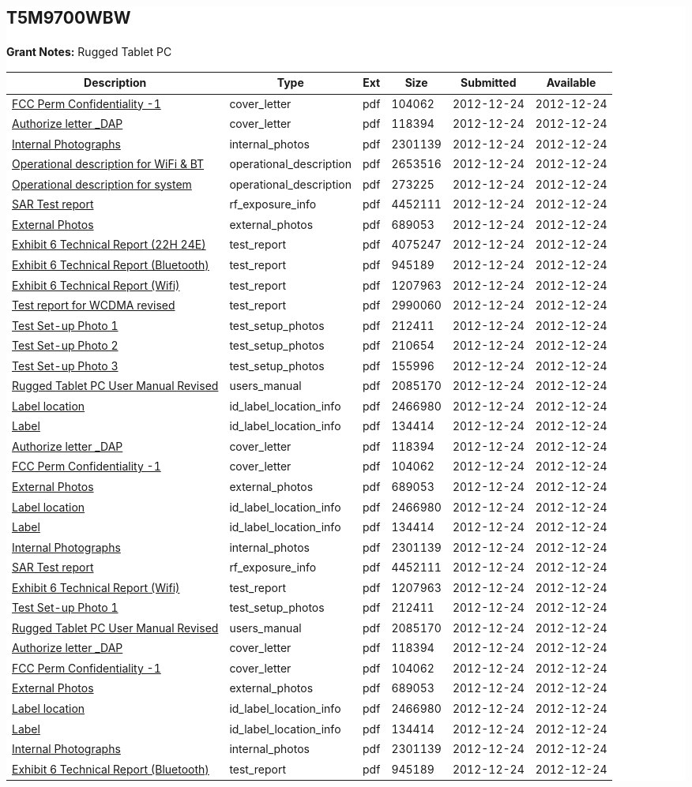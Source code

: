 ## T5M9700WBW
**Grant Notes:** Rugged Tablet PC

| Description | Type | Ext | Size | Submitted | Available |
| ----------- | ---- | --- | ---- | --------- | --------- |
| [FCC Perm Confidentiality -1](T5M9700WBW/da88846b67e168db8acc1b4c5f97b0d5/1867009.pdf) | cover_letter | pdf | 104062 | 2012-12-24 | 2012-12-24 |
| [Authorize letter _DAP](T5M9700WBW/da88846b67e168db8acc1b4c5f97b0d5/1867010.pdf) | cover_letter | pdf | 118394 | 2012-12-24 | 2012-12-24 |
| [Internal Photographs](T5M9700WBW/da88846b67e168db8acc1b4c5f97b0d5/1867001.pdf) | internal_photos | pdf | 2301139 | 2012-12-24 | 2012-12-24 |
| [Operational description  for WiFi & BT](T5M9700WBW/da88846b67e168db8acc1b4c5f97b0d5/1867007.pdf) | operational_description | pdf | 2653516 | 2012-12-24 | 2012-12-24 |
| [Operational description for system](T5M9700WBW/da88846b67e168db8acc1b4c5f97b0d5/1867008.pdf) | operational_description | pdf | 273225 | 2012-12-24 | 2012-12-24 |
| [SAR Test report](T5M9700WBW/da88846b67e168db8acc1b4c5f97b0d5/1867003.pdf) | rf_exposure_info | pdf | 4452111 | 2012-12-24 | 2012-12-24 |
| [External Photos](T5M9700WBW/da88846b67e168db8acc1b4c5f97b0d5/1866979.pdf) | external_photos | pdf | 689053 | 2012-12-24 | 2012-12-24 |
| [Exhibit 6 Technical Report (22H 24E)](T5M9700WBW/da88846b67e168db8acc1b4c5f97b0d5/1866986.pdf) | test_report | pdf | 4075247 | 2012-12-24 | 2012-12-24 |
| [Exhibit 6 Technical Report (Bluetooth)](T5M9700WBW/da88846b67e168db8acc1b4c5f97b0d5/1866987.pdf) | test_report | pdf | 945189 | 2012-12-24 | 2012-12-24 |
| [Exhibit 6 Technical Report (Wifi)](T5M9700WBW/da88846b67e168db8acc1b4c5f97b0d5/1866988.pdf) | test_report | pdf | 1207963 | 2012-12-24 | 2012-12-24 |
| [Test report for WCDMA revised](T5M9700WBW/da88846b67e168db8acc1b4c5f97b0d5/1866989.pdf) | test_report | pdf | 2990060 | 2012-12-24 | 2012-12-24 |
| [Test Set-up Photo 1](T5M9700WBW/da88846b67e168db8acc1b4c5f97b0d5/1866997.pdf) | test_setup_photos | pdf | 212411 | 2012-12-24 | 2012-12-24 |
| [Test Set-up Photo 2](T5M9700WBW/da88846b67e168db8acc1b4c5f97b0d5/1866998.pdf) | test_setup_photos | pdf | 210654 | 2012-12-24 | 2012-12-24 |
| [Test Set-up Photo 3](T5M9700WBW/da88846b67e168db8acc1b4c5f97b0d5/1866999.pdf) | test_setup_photos | pdf | 155996 | 2012-12-24 | 2012-12-24 |
| [Rugged Tablet PC  User Manual Revised](T5M9700WBW/da88846b67e168db8acc1b4c5f97b0d5/1867000.pdf) | users_manual | pdf | 2085170 | 2012-12-24 | 2012-12-24 |
| [Label location](T5M9700WBW/da88846b67e168db8acc1b4c5f97b0d5/1842818.pdf) | id_label_location_info | pdf | 2466980 | 2012-12-24 | 2012-12-24 |
| [Label](T5M9700WBW/da88846b67e168db8acc1b4c5f97b0d5/1866978.pdf) | id_label_location_info | pdf | 134414 | 2012-12-24 | 2012-12-24 |
| [Authorize letter _DAP](T5M9700WBW/824fc6d899a81373996a42519c107456/1867010.pdf) | cover_letter | pdf | 118394 | 2012-12-24 | 2012-12-24 |
| [FCC Perm Confidentiality -1](T5M9700WBW/824fc6d899a81373996a42519c107456/1867009.pdf) | cover_letter | pdf | 104062 | 2012-12-24 | 2012-12-24 |
| [External Photos](T5M9700WBW/824fc6d899a81373996a42519c107456/1866979.pdf) | external_photos | pdf | 689053 | 2012-12-24 | 2012-12-24 |
| [Label location](T5M9700WBW/824fc6d899a81373996a42519c107456/1842818.pdf) | id_label_location_info | pdf | 2466980 | 2012-12-24 | 2012-12-24 |
| [Label](T5M9700WBW/824fc6d899a81373996a42519c107456/1866978.pdf) | id_label_location_info | pdf | 134414 | 2012-12-24 | 2012-12-24 |
| [Internal Photographs](T5M9700WBW/824fc6d899a81373996a42519c107456/1867001.pdf) | internal_photos | pdf | 2301139 | 2012-12-24 | 2012-12-24 |
| [SAR Test report](T5M9700WBW/824fc6d899a81373996a42519c107456/1867003.pdf) | rf_exposure_info | pdf | 4452111 | 2012-12-24 | 2012-12-24 |
| [Exhibit 6 Technical Report (Wifi)](T5M9700WBW/824fc6d899a81373996a42519c107456/1866988.pdf) | test_report | pdf | 1207963 | 2012-12-24 | 2012-12-24 |
| [Test Set-up Photo 1](T5M9700WBW/824fc6d899a81373996a42519c107456/1866997.pdf) | test_setup_photos | pdf | 212411 | 2012-12-24 | 2012-12-24 |
| [Rugged Tablet PC  User Manual Revised](T5M9700WBW/824fc6d899a81373996a42519c107456/1867000.pdf) | users_manual | pdf | 2085170 | 2012-12-24 | 2012-12-24 |
| [Authorize letter _DAP](T5M9700WBW/8f1fc9d03132149f21054dfed8236b57/1867010.pdf) | cover_letter | pdf | 118394 | 2012-12-24 | 2012-12-24 |
| [FCC Perm Confidentiality -1](T5M9700WBW/8f1fc9d03132149f21054dfed8236b57/1867009.pdf) | cover_letter | pdf | 104062 | 2012-12-24 | 2012-12-24 |
| [External Photos](T5M9700WBW/8f1fc9d03132149f21054dfed8236b57/1866979.pdf) | external_photos | pdf | 689053 | 2012-12-24 | 2012-12-24 |
| [Label location](T5M9700WBW/8f1fc9d03132149f21054dfed8236b57/1842818.pdf) | id_label_location_info | pdf | 2466980 | 2012-12-24 | 2012-12-24 |
| [Label](T5M9700WBW/8f1fc9d03132149f21054dfed8236b57/1866978.pdf) | id_label_location_info | pdf | 134414 | 2012-12-24 | 2012-12-24 |
| [Internal Photographs](T5M9700WBW/8f1fc9d03132149f21054dfed8236b57/1867001.pdf) | internal_photos | pdf | 2301139 | 2012-12-24 | 2012-12-24 |
| [Exhibit 6 Technical Report (Bluetooth)](T5M9700WBW/8f1fc9d03132149f21054dfed8236b57/1866987.pdf) | test_report | pdf | 945189 | 2012-12-24 | 2012-12-24 |